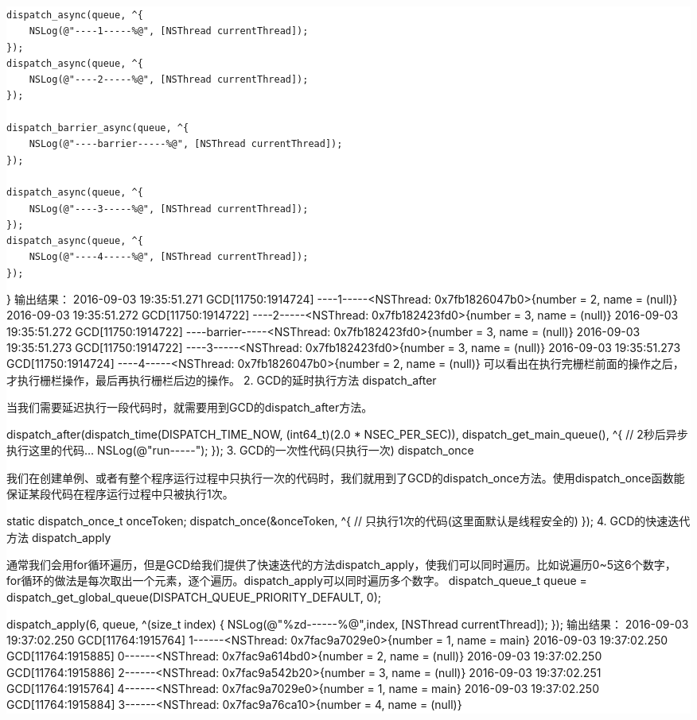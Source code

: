     dispatch_async(queue, ^{
        NSLog(@"----1-----%@", [NSThread currentThread]);
    });
    dispatch_async(queue, ^{
        NSLog(@"----2-----%@", [NSThread currentThread]);
    });
    
    dispatch_barrier_async(queue, ^{
        NSLog(@"----barrier-----%@", [NSThread currentThread]);
    });
    
    dispatch_async(queue, ^{
        NSLog(@"----3-----%@", [NSThread currentThread]);
    });
    dispatch_async(queue, ^{
        NSLog(@"----4-----%@", [NSThread currentThread]);
    });
}
输出结果：
2016-09-03 19:35:51.271 GCD[11750:1914724] ----1-----<NSThread: 0x7fb1826047b0>{number = 2, name = (null)}
2016-09-03 19:35:51.272 GCD[11750:1914722] ----2-----<NSThread: 0x7fb182423fd0>{number = 3, name = (null)}
2016-09-03 19:35:51.272 GCD[11750:1914722] ----barrier-----<NSThread: 0x7fb182423fd0>{number = 3, name = (null)}
2016-09-03 19:35:51.273 GCD[11750:1914722] ----3-----<NSThread: 0x7fb182423fd0>{number = 3, name = (null)}
2016-09-03 19:35:51.273 GCD[11750:1914724] ----4-----<NSThread: 0x7fb1826047b0>{number = 2, name = (null)}
可以看出在执行完栅栏前面的操作之后，才执行栅栏操作，最后再执行栅栏后边的操作。
2. GCD的延时执行方法 dispatch_after

当我们需要延迟执行一段代码时，就需要用到GCD的dispatch_after方法。

dispatch_after(dispatch_time(DISPATCH_TIME_NOW, (int64_t)(2.0 * NSEC_PER_SEC)), dispatch_get_main_queue(), ^{
    // 2秒后异步执行这里的代码...
    NSLog(@"run-----");
});
3. GCD的一次性代码(只执行一次) dispatch_once

我们在创建单例、或者有整个程序运行过程中只执行一次的代码时，我们就用到了GCD的dispatch_once方法。使用dispatch_once函数能保证某段代码在程序运行过程中只被执行1次。

static dispatch_once_t onceToken;
dispatch_once(&onceToken, ^{
    // 只执行1次的代码(这里面默认是线程安全的)
});
4. GCD的快速迭代方法 dispatch_apply

通常我们会用for循环遍历，但是GCD给我们提供了快速迭代的方法dispatch_apply，使我们可以同时遍历。比如说遍历0~5这6个数字，for循环的做法是每次取出一个元素，逐个遍历。dispatch_apply可以同时遍历多个数字。
dispatch_queue_t queue = dispatch_get_global_queue(DISPATCH_QUEUE_PRIORITY_DEFAULT, 0);

dispatch_apply(6, queue, ^(size_t index) {
    NSLog(@"%zd------%@",index, [NSThread currentThread]);
});
输出结果：
2016-09-03 19:37:02.250 GCD[11764:1915764] 1------<NSThread: 0x7fac9a7029e0>{number = 1, name = main}
2016-09-03 19:37:02.250 GCD[11764:1915885] 0------<NSThread: 0x7fac9a614bd0>{number = 2, name = (null)}
2016-09-03 19:37:02.250 GCD[11764:1915886] 2------<NSThread: 0x7fac9a542b20>{number = 3, name = (null)}
2016-09-03 19:37:02.251 GCD[11764:1915764] 4------<NSThread: 0x7fac9a7029e0>{number = 1, name = main}
2016-09-03 19:37:02.250 GCD[11764:1915884] 3------<NSThread: 0x7fac9a76ca10>{number = 4, name = (null)}